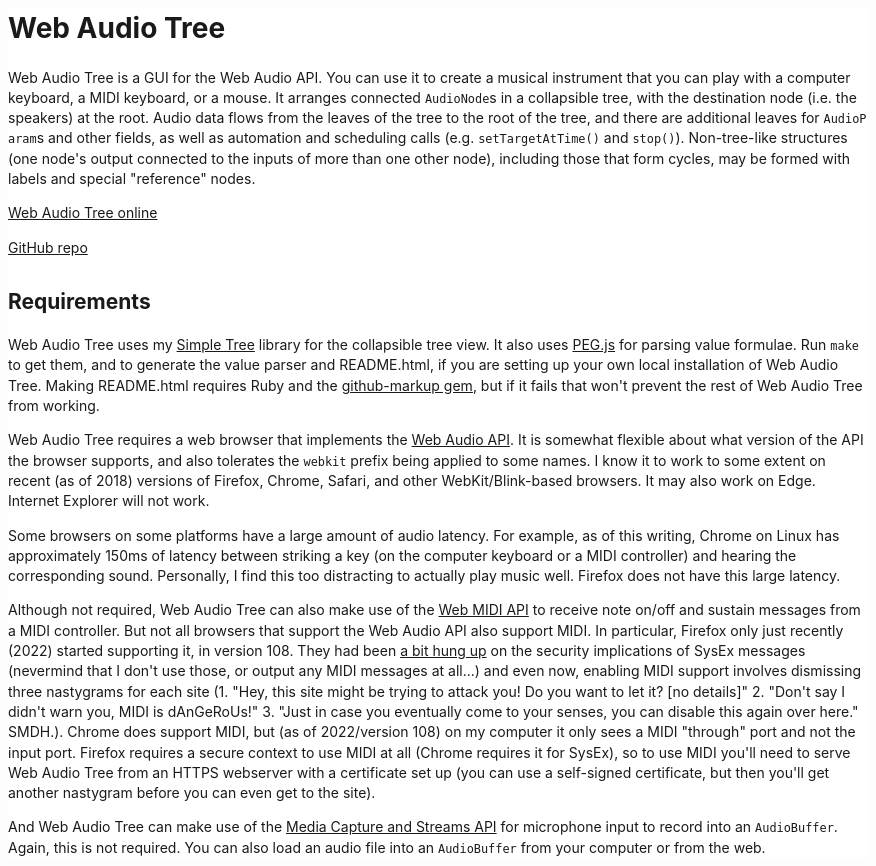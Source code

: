 # Web Audio Tree #

Web Audio Tree is a GUI for the Web Audio API. You can use it to create a musical instrument that you can play with a computer keyboard, a MIDI keyboard, or a mouse. It arranges connected `AudioNode`s in a collapsible tree, with the destination node (i.e. the speakers) at the root. Audio data flows from the leaves of the tree to the root of the tree, and there are additional leaves for `AudioParam`s and other fields, as well as automation and scheduling calls (e.g. `setTargetAtTime()` and `stop()`). Non-tree-like structures (one node's output connected to the inputs of more than one other node), including those that form cycles, may be formed with labels and special "reference" nodes.

[Web Audio Tree online](https://ssl.uofr.net/~willdb/wat/wat.html)

[GitHub repo](https://github.com/wdebeaum/web-audio-tree)

## Requirements ##

Web Audio Tree uses my [Simple Tree](https://github.com/wdebeaum/simple-tree) library for the collapsible tree view. It also uses [PEG.js](https://pegjs.org/) for parsing value formulae. Run `make` to get them, and to generate the value parser and README.html, if you are setting up your own local installation of Web Audio Tree. Making README.html requires Ruby and the [github-markup gem](https://github.com/github/markup), but if it fails that won't prevent the rest of Web Audio Tree from working.

Web Audio Tree requires a web browser that implements the [Web Audio API](https://webaudio.github.io/web-audio-api/). It is somewhat flexible about what version of the API the browser supports, and also tolerates the `webkit` prefix being applied to some names. I know it to work to some extent on recent (as of 2018) versions of Firefox, Chrome, Safari, and other WebKit/Blink-based browsers. It may also work on Edge. Internet Explorer will not work.

Some browsers on some platforms have a large amount of audio latency. For example, as of this writing, Chrome on Linux has approximately 150ms of latency between striking a key (on the computer keyboard or a MIDI controller) and hearing the corresponding sound. Personally, I find this too distracting to actually play music well. Firefox does not have this large latency.

Although not required, Web Audio Tree can also make use of the [Web MIDI API](http://webaudio.github.io/web-midi-api/) to receive note on/off and sustain messages from a MIDI controller. But not all browsers that support the Web Audio API also support MIDI. In particular, Firefox only just recently (2022) started supporting it, in version 108. They had been [a bit hung up](https://github.com/mozilla/standards-positions/issues/58) on the security implications of SysEx messages (nevermind that I don't use those, or output any MIDI messages at all...) and even now, enabling MIDI support involves dismissing three nastygrams for each site (1. "Hey, this site might be trying to attack you! Do you want to let it? [no details]" 2. "Don't say I didn't warn you, MIDI is dAnGeRoUs!" 3. "Just in case you eventually come to your senses, you can disable this again over here." SMDH.). Chrome does support MIDI, but (as of 2022/version 108) on my computer it only sees a MIDI "through" port and not the input port. Firefox requires a secure context to use MIDI at all (Chrome requires it for SysEx), so to use MIDI you'll need to serve Web Audio Tree from an HTTPS webserver with a certificate set up (you can use a self-signed certificate, but then you'll get another nastygram before you can even get to the site).

And Web Audio Tree can make use of the [Media Capture and Streams API](https://www.w3.org/TR/mediacapture-streams/) for microphone input to record into an `AudioBuffer`. Again, this is not required. You can also load an audio file into an `AudioBuffer` from your computer or from the web.
